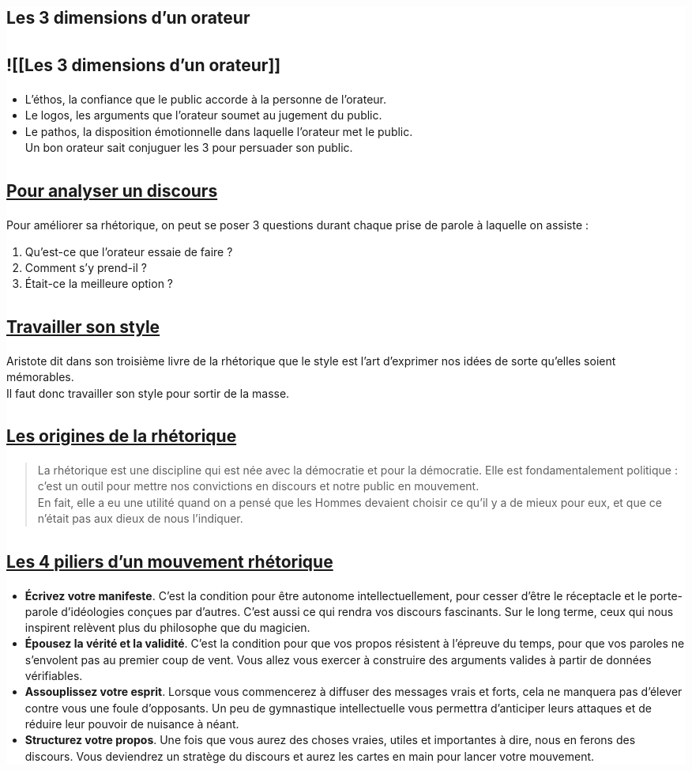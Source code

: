 ## Les 3 dimensions d’un orateur
## ![[Les 3 dimensions d’un orateur]]

- L’éthos, la confiance que le public accorde à la personne de l’orateur.
- Le logos, les arguments que l’orateur soumet au jugement du public.
- Le pathos, la disposition émotionnelle dans laquelle l’orateur met le public.  
    Un bon orateur sait conjuguer les 3 pour persuader son public.

## [Pour analyser un discours](https://notes.eliottmeunier.com/3+GARDEN/Notes/Pour+analyser+un+discours)

Pour améliorer sa rhétorique, on peut se poser 3 questions durant chaque prise de parole à laquelle on assiste :

1. Qu’est-ce que l’orateur essaie de faire ?
2. Comment s’y prend-il ?
3. Était-ce la meilleure option ?

## [Travailler son style](https://notes.eliottmeunier.com/3+GARDEN/Notes/Travailler+son+style)

Aristote dit dans son troisième livre de la rhétorique que le style est l’art d’exprimer nos idées de sorte qu’elles soient mémorables.  
Il faut donc travailler son style pour sortir de la masse.

## [Les origines de la rhétorique](https://notes.eliottmeunier.com/3+GARDEN/Notes/Les+origines+de+la+rh%C3%A9torique)

> La rhétorique est une discipline qui est née avec la démocratie et pour la démocratie. Elle est fondamentalement politique : c’est un outil pour mettre nos convictions en discours et notre public en mouvement.  
> En fait, elle a eu une utilité quand on a pensé que les Hommes devaient choisir ce qu’il y a de mieux pour eux, et que ce n’était pas aux dieux de nous l’indiquer.

## [Les 4 piliers d’un mouvement rhétorique](https://notes.eliottmeunier.com/3+GARDEN/Notes/Les+4+piliers+d%E2%80%99un+mouvement+rh%C3%A9torique)

- **Écrivez votre manifeste**. C’est la condition pour être autonome intellectuellement, pour cesser d’être le réceptacle et le porte-parole d’idéologies conçues par d’autres. C’est aussi ce qui rendra vos discours fascinants. Sur le long terme, ceux qui nous inspirent relèvent plus du philosophe que du magicien.
- **Épousez la vérité et la validité**. C’est la condition pour que vos propos résistent à l’épreuve du temps, pour que vos paroles ne s’envolent pas au premier coup de vent. Vous allez vous exercer à construire des arguments valides à partir de données vérifiables.
- **Assouplissez votre esprit**. Lorsque vous commencerez à diffuser des messages vrais et forts, cela ne manquera pas d’élever contre vous une foule d’opposants. Un peu de gymnastique intellectuelle vous permettra d’anticiper leurs attaques et de réduire leur pouvoir de nuisance à néant.
- **Structurez votre propos**. Une fois que vous aurez des choses vraies, utiles et importantes à dire, nous en ferons des discours. Vous deviendrez un stratège du discours et aurez les cartes en main pour lancer votre mouvement.
